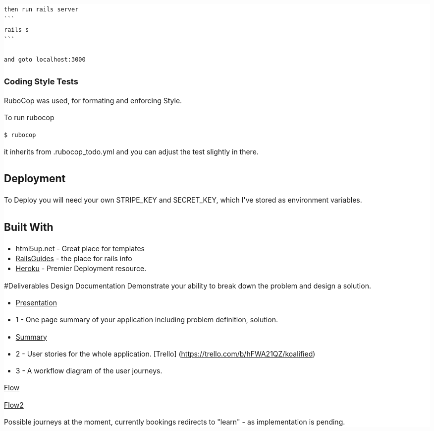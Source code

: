	then run rails server
	```
	rails s
	```

	and goto localhost:3000





### Coding Style Tests

RuboCop was used, for formating and enforcing Style.

To run rubocop

```
$ rubocop
```

it inherits from .rubocop_todo.yml and you can adjust the test slightly in there.



## Deployment
To Deploy you will need your own STRIPE_KEY and SECRET_KEY, which I've stored as environment variables.


## Built With

* [html5up.net](http://www.html5up.net) - Great place for templates
* [RailsGuides](http://guides.rubyonrails.org/) - the place for rails info
* [Heroku](https://www.heroku.com/) - Premier Deployment resource.



#Deliverables
Design Documentation
Demonstrate your ability to break down the problem and design a solution.


- [Presentation](Presentation)

- 1 - One page summary of your application including problem definition, solution.
* [Summary](https://docs.google.com/document/d/10j4bntSu_TVMSw3nLQZBkIEi8htvdvMnLu4BPICFaNM/edit?usp=sharing)


- 2 - User stories for the whole application.
[Trello] (https://trello.com/b/hFWA21QZ/koalified)


- 3 - A workflow diagram of the user journeys.

[Flow](/public/flow.png)

[Flow2](/public/flow2.png)

Possible journeys at the moment, currently bookings redirects to "learn" - as implementation is pending.
